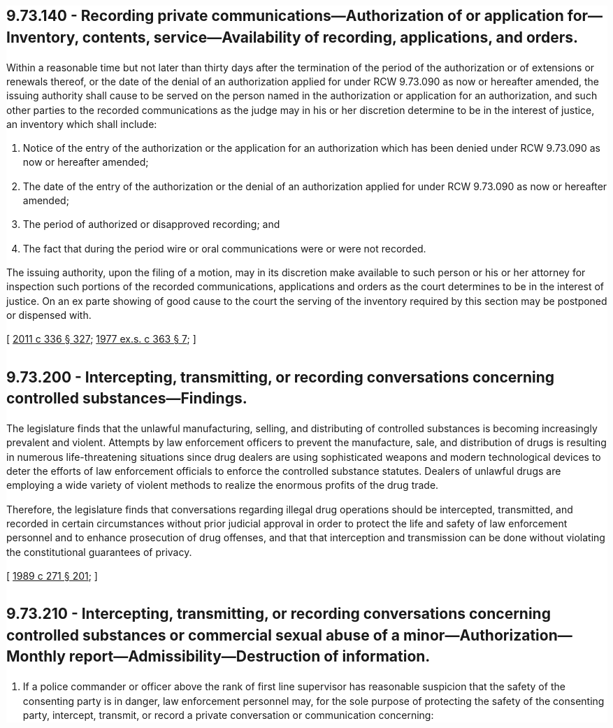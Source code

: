 ## 9.73.140 - Recording private communications—Authorization of or application for—Inventory, contents, service—Availability of recording, applications, and orders.
Within a reasonable time but not later than thirty days after the termination of the period of the authorization or of extensions or renewals thereof, or the date of the denial of an authorization applied for under RCW 9.73.090 as now or hereafter amended, the issuing authority shall cause to be served on the person named in the authorization or application for an authorization, and such other parties to the recorded communications as the judge may in his or her discretion determine to be in the interest of justice, an inventory which shall include:

1. Notice of the entry of the authorization or the application for an authorization which has been denied under RCW 9.73.090 as now or hereafter amended;

2. The date of the entry of the authorization or the denial of an authorization applied for under RCW 9.73.090 as now or hereafter amended;

3. The period of authorized or disapproved recording; and

4. The fact that during the period wire or oral communications were or were not recorded.

The issuing authority, upon the filing of a motion, may in its discretion make available to such person or his or her attorney for inspection such portions of the recorded communications, applications and orders as the court determines to be in the interest of justice. On an ex parte showing of good cause to the court the serving of the inventory required by this section may be postponed or dispensed with.

\[ [2011 c 336 § 327](http://lawfilesext.leg.wa.gov/biennium/2011-12/Pdf/Bills/Session%20Laws/Senate/5045.SL.pdf?cite=2011%20c%20336%20§%20327); [1977 ex.s. c 363 § 7](http://leg.wa.gov/CodeReviser/documents/sessionlaw/1977ex1c363.pdf?cite=1977%20ex.s.%20c%20363%20§%207); \]

## 9.73.200 - Intercepting, transmitting, or recording conversations concerning controlled substances—Findings.
The legislature finds that the unlawful manufacturing, selling, and distributing of controlled substances is becoming increasingly prevalent and violent. Attempts by law enforcement officers to prevent the manufacture, sale, and distribution of drugs is resulting in numerous life-threatening situations since drug dealers are using sophisticated weapons and modern technological devices to deter the efforts of law enforcement officials to enforce the controlled substance statutes. Dealers of unlawful drugs are employing a wide variety of violent methods to realize the enormous profits of the drug trade.

Therefore, the legislature finds that conversations regarding illegal drug operations should be intercepted, transmitted, and recorded in certain circumstances without prior judicial approval in order to protect the life and safety of law enforcement personnel and to enhance prosecution of drug offenses, and that that interception and transmission can be done without violating the constitutional guarantees of privacy.

\[ [1989 c 271 § 201](http://leg.wa.gov/CodeReviser/documents/sessionlaw/1989c271.pdf?cite=1989%20c%20271%20§%20201); \]

## 9.73.210 - Intercepting, transmitting, or recording conversations concerning controlled substances or commercial sexual abuse of a minor—Authorization—Monthly report—Admissibility—Destruction of information.
1. If a police commander or officer above the rank of first line supervisor has reasonable suspicion that the safety of the consenting party is in danger, law enforcement personnel may, for the sole purpose of protecting the safety of the consenting party, intercept, transmit, or record a private conversation or communication concerning:

